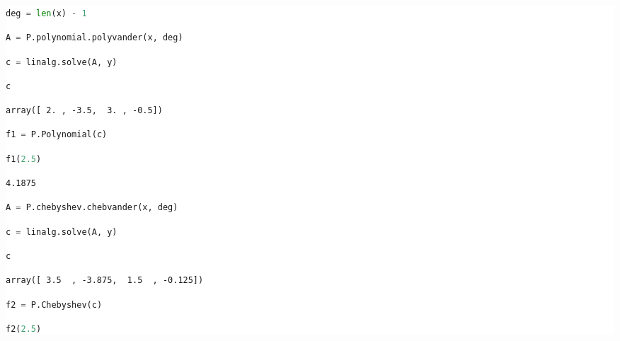 
```python
deg = len(x) - 1
```


```python
A = P.polynomial.polyvander(x, deg)
```


```python
c = linalg.solve(A, y)
```


```python
c
```




    array([ 2. , -3.5,  3. , -0.5])




```python
f1 = P.Polynomial(c)
```


```python
f1(2.5)
```




    4.1875




```python
A = P.chebyshev.chebvander(x, deg)
```


```python
c = linalg.solve(A, y)
```


```python
c
```




    array([ 3.5  , -3.875,  1.5  , -0.125])




```python
f2 = P.Chebyshev(c)
```


```python
f2(2.5)
```
